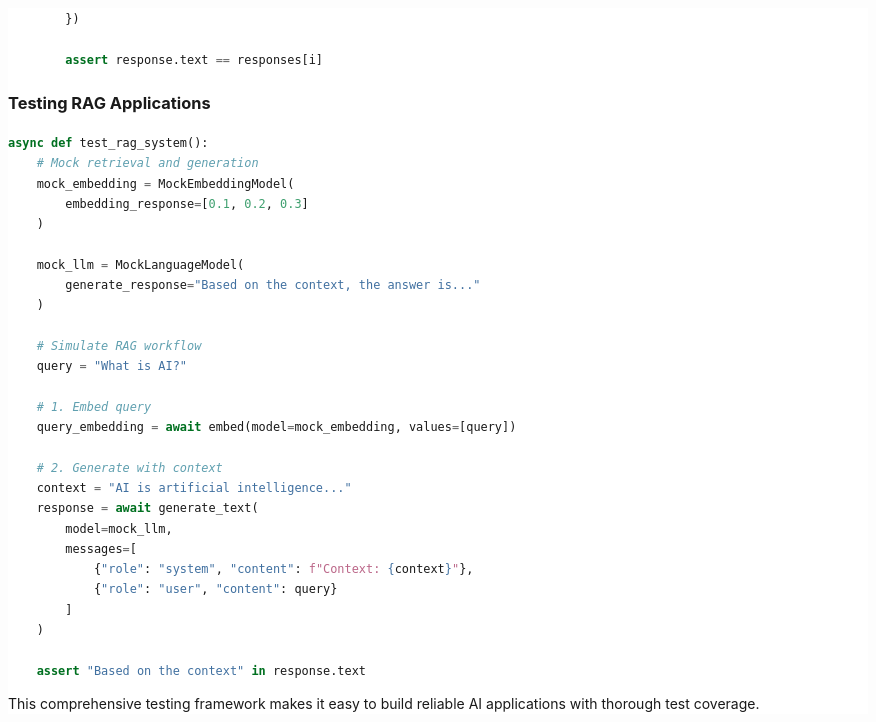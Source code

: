 ```python
        })
        
        assert response.text == responses[i]
```

### Testing RAG Applications

```python
async def test_rag_system():
    # Mock retrieval and generation
    mock_embedding = MockEmbeddingModel(
        embedding_response=[0.1, 0.2, 0.3]
    )
    
    mock_llm = MockLanguageModel(
        generate_response="Based on the context, the answer is..."
    )
    
    # Simulate RAG workflow
    query = "What is AI?"
    
    # 1. Embed query
    query_embedding = await embed(model=mock_embedding, values=[query])
    
    # 2. Generate with context
    context = "AI is artificial intelligence..."
    response = await generate_text(
        model=mock_llm,
        messages=[
            {"role": "system", "content": f"Context: {context}"},
            {"role": "user", "content": query}
        ]
    )
    
    assert "Based on the context" in response.text
```

This comprehensive testing framework makes it easy to build reliable AI applications with thorough test coverage.